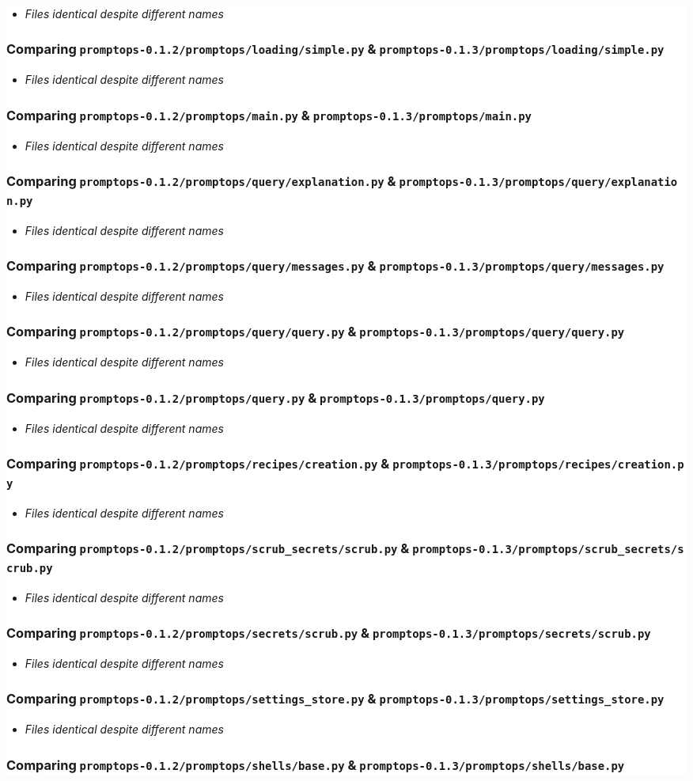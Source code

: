  * *Files identical despite different names*

### Comparing `promptops-0.1.2/promptops/loading/simple.py` & `promptops-0.1.3/promptops/loading/simple.py`

 * *Files identical despite different names*

### Comparing `promptops-0.1.2/promptops/main.py` & `promptops-0.1.3/promptops/main.py`

 * *Files identical despite different names*

### Comparing `promptops-0.1.2/promptops/query/explanation.py` & `promptops-0.1.3/promptops/query/explanation.py`

 * *Files identical despite different names*

### Comparing `promptops-0.1.2/promptops/query/messages.py` & `promptops-0.1.3/promptops/query/messages.py`

 * *Files identical despite different names*

### Comparing `promptops-0.1.2/promptops/query/query.py` & `promptops-0.1.3/promptops/query/query.py`

 * *Files identical despite different names*

### Comparing `promptops-0.1.2/promptops/query.py` & `promptops-0.1.3/promptops/query.py`

 * *Files identical despite different names*

### Comparing `promptops-0.1.2/promptops/recipes/creation.py` & `promptops-0.1.3/promptops/recipes/creation.py`

 * *Files identical despite different names*

### Comparing `promptops-0.1.2/promptops/scrub_secrets/scrub.py` & `promptops-0.1.3/promptops/scrub_secrets/scrub.py`

 * *Files identical despite different names*

### Comparing `promptops-0.1.2/promptops/secrets/scrub.py` & `promptops-0.1.3/promptops/secrets/scrub.py`

 * *Files identical despite different names*

### Comparing `promptops-0.1.2/promptops/settings_store.py` & `promptops-0.1.3/promptops/settings_store.py`

 * *Files identical despite different names*

### Comparing `promptops-0.1.2/promptops/shells/base.py` & `promptops-0.1.3/promptops/shells/base.py`
